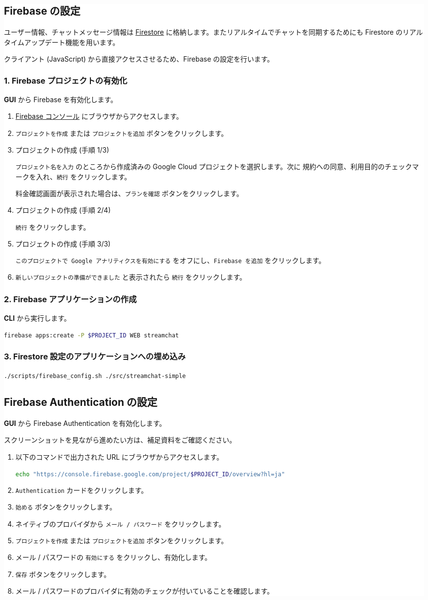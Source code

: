 ## **Firebase の設定**

ユーザー情報、チャットメッセージ情報は [Firestore](https://firebase.google.com/docs/firestore?hl=ja) に格納します。またリアルタイムでチャットを同期するためにも Firestore のリアルタイムアップデート機能を用います。

クライアント (JavaScript) から直接アクセスさせるため、Firebase の設定を行います。

### **1. Firebase プロジェクトの有効化**

**GUI** から Firebase を有効化します。

1. [Firebase コンソール](https://console.firebase.google.com/) にブラウザからアクセスします。
1. `プロジェクトを作成` または `プロジェクトを追加` ボタンをクリックします。
1. プロジェクトの作成 (手順 1/3)

   `プロジェクト名を入力` のところから作成済みの Google Cloud プロジェクトを選択します。次に 規約への同意、利用目的のチェックマークを入れ、`続行` をクリックします。

   料金確認画面が表示された場合は、`プランを確認` ボタンをクリックします。

1. プロジェクトの作成 (手順 2/4)

   `続行` をクリックします。

1. プロジェクトの作成 (手順 3/3)

   `このプロジェクトで Google アナリティクスを有効にする` をオフにし、`Firebase を追加` をクリックします。

1. `新しいプロジェクトの準備ができました` と表示されたら `続行` をクリックします。

### **2. Firebase アプリケーションの作成**

**CLI** から実行します。

```bash
firebase apps:create -P $PROJECT_ID WEB streamchat
```

### **3. Firestore 設定のアプリケーションへの埋め込み**

```bash
./scripts/firebase_config.sh ./src/streamchat-simple
```

## **Firebase Authentication の設定**

**GUI** から Firebase Authentication を有効化します。

スクリーンショットを見ながら進めたい方は、補足資料をご確認ください。

1. 以下のコマンドで出力された URL にブラウザからアクセスします。

   ```bash
   echo "https://console.firebase.google.com/project/$PROJECT_ID/overview?hl=ja"
   ```

1. `Authentication` カードをクリックします。
1. `始める` ボタンをクリックします。
1. ネイティブのプロバイダから `メール / パスワード` をクリックします。
1. `プロジェクトを作成` または `プロジェクトを追加` ボタンをクリックします。
1. メール / パスワードの `有効にする` をクリックし、有効化します。
1. `保存` ボタンをクリックします。
1. メール / パスワードのプロバイダに有効のチェックが付いていることを確認します。
